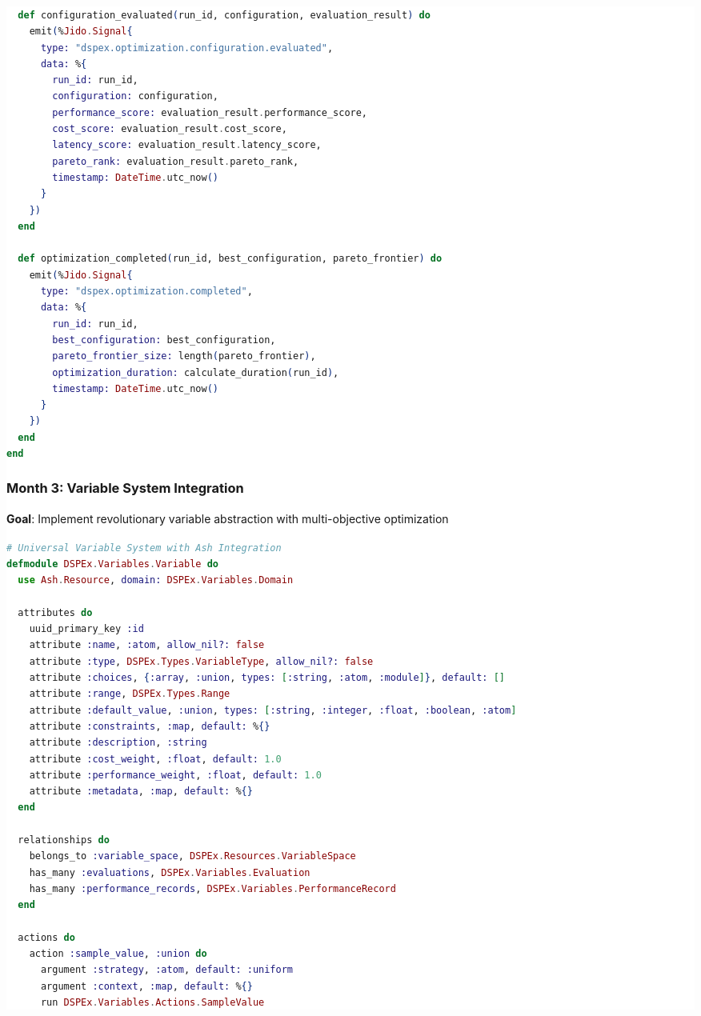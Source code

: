 ```elixir
  def configuration_evaluated(run_id, configuration, evaluation_result) do
    emit(%Jido.Signal{
      type: "dspex.optimization.configuration.evaluated",
      data: %{
        run_id: run_id,
        configuration: configuration,
        performance_score: evaluation_result.performance_score,
        cost_score: evaluation_result.cost_score,
        latency_score: evaluation_result.latency_score,
        pareto_rank: evaluation_result.pareto_rank,
        timestamp: DateTime.utc_now()
      }
    })
  end

  def optimization_completed(run_id, best_configuration, pareto_frontier) do
    emit(%Jido.Signal{
      type: "dspex.optimization.completed",
      data: %{
        run_id: run_id,
        best_configuration: best_configuration,
        pareto_frontier_size: length(pareto_frontier),
        optimization_duration: calculate_duration(run_id),
        timestamp: DateTime.utc_now()
      }
    })
  end
end
```

### Month 3: Variable System Integration
**Goal**: Implement revolutionary variable abstraction with multi-objective optimization

```elixir
# Universal Variable System with Ash Integration
defmodule DSPEx.Variables.Variable do
  use Ash.Resource, domain: DSPEx.Variables.Domain

  attributes do
    uuid_primary_key :id
    attribute :name, :atom, allow_nil?: false
    attribute :type, DSPEx.Types.VariableType, allow_nil?: false
    attribute :choices, {:array, :union, types: [:string, :atom, :module]}, default: []
    attribute :range, DSPEx.Types.Range
    attribute :default_value, :union, types: [:string, :integer, :float, :boolean, :atom]
    attribute :constraints, :map, default: %{}
    attribute :description, :string
    attribute :cost_weight, :float, default: 1.0
    attribute :performance_weight, :float, default: 1.0
    attribute :metadata, :map, default: %{}
  end

  relationships do
    belongs_to :variable_space, DSPEx.Resources.VariableSpace
    has_many :evaluations, DSPEx.Variables.Evaluation
    has_many :performance_records, DSPEx.Variables.PerformanceRecord
  end

  actions do
    action :sample_value, :union do
      argument :strategy, :atom, default: :uniform
      argument :context, :map, default: %{}
      run DSPEx.Variables.Actions.SampleValue
```